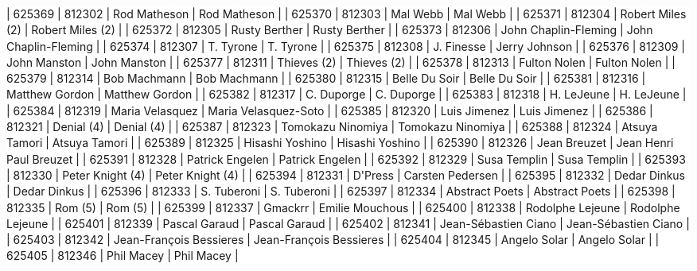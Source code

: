 | 625369 | 812302 | Rod Matheson | Rod Matheson |
| 625370 | 812303 | Mal Webb | Mal Webb |
| 625371 | 812304 | Robert Miles (2) | Robert Miles (2) |
| 625372 | 812305 | Rusty Berther | Rusty Berther |
| 625373 | 812306 | John Chaplin-Fleming | John Chaplin-Fleming |
| 625374 | 812307 | T. Tyrone | T. Tyrone |
| 625375 | 812308 | J. Finesse | Jerry Johnson |
| 625376 | 812309 | John Manston | John Manston |
| 625377 | 812311 | Thieves (2) | Thieves (2) |
| 625378 | 812313 | Fulton Nolen | Fulton Nolen |
| 625379 | 812314 | Bob Machmann | Bob Machmann |
| 625380 | 812315 | Belle Du Soir | Belle Du Soir |
| 625381 | 812316 | Matthew Gordon | Matthew Gordon |
| 625382 | 812317 | C. Duporge | C. Duporge |
| 625383 | 812318 | H. LeJeune | H. LeJeune |
| 625384 | 812319 | Maria Velasquez | Maria Velasquez-Soto |
| 625385 | 812320 | Luis Jimenez | Luis Jimenez |
| 625386 | 812321 | Denial (4) | Denial (4) |
| 625387 | 812323 | Tomokazu Ninomiya | Tomokazu Ninomiya |
| 625388 | 812324 | Atsuya Tamori | Atsuya Tamori |
| 625389 | 812325 | Hisashi Yoshino | Hisashi Yoshino |
| 625390 | 812326 | Jean Breuzet | Jean Henri Paul Breuzet |
| 625391 | 812328 | Patrick Engelen | Patrick Engelen |
| 625392 | 812329 | Susa Templin | Susa Templin |
| 625393 | 812330 | Peter Knight (4) | Peter Knight (4) |
| 625394 | 812331 | D'Press | Carsten Pedersen |
| 625395 | 812332 | Dedar Dinkus | Dedar Dinkus |
| 625396 | 812333 | S. Tuberoni | S. Tuberoni |
| 625397 | 812334 | Abstract Poets | Abstract Poets |
| 625398 | 812335 | Rom (5) | Rom (5) |
| 625399 | 812337 | Gmackrr | Emilie Mouchous |
| 625400 | 812338 | Rodolphe Lejeune | Rodolphe Lejeune |
| 625401 | 812339 | Pascal Garaud | Pascal Garaud |
| 625402 | 812341 | Jean-Sébastien Ciano | Jean-Sébastien Ciano |
| 625403 | 812342 | Jean-François Bessieres | Jean-François Bessieres |
| 625404 | 812345 | Angelo Solar | Angelo Solar |
| 625405 | 812346 | Phil Macey | Phil Macey |